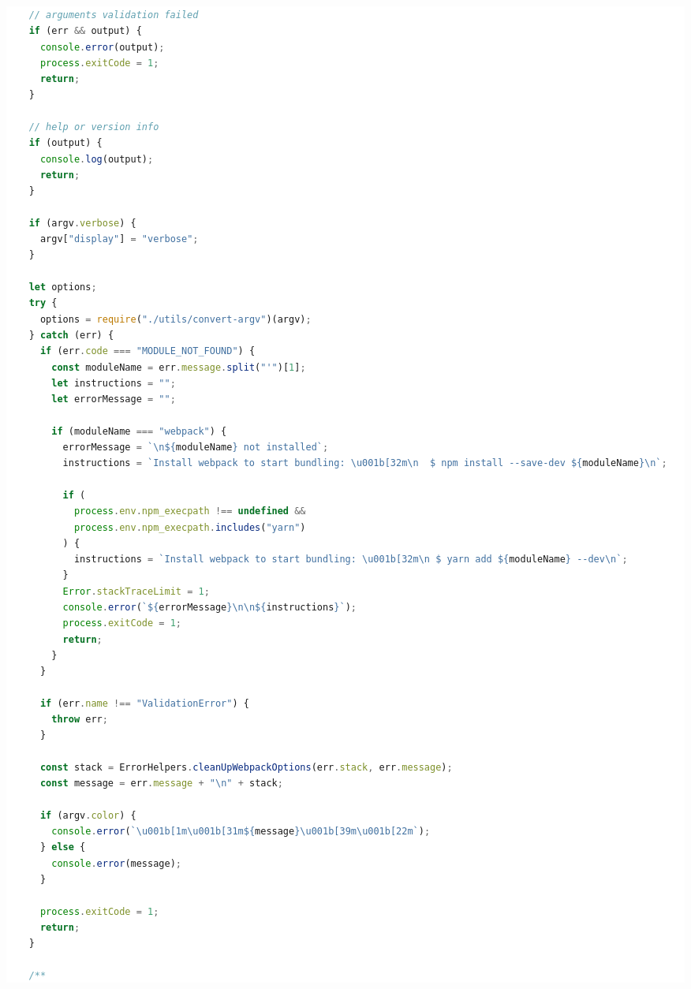 ```js
    // arguments validation failed
    if (err && output) {
      console.error(output);
      process.exitCode = 1;
      return;
    }

    // help or version info
    if (output) {
      console.log(output);
      return;
    }

    if (argv.verbose) {
      argv["display"] = "verbose";
    }

    let options;
    try {
      options = require("./utils/convert-argv")(argv);
    } catch (err) {
      if (err.code === "MODULE_NOT_FOUND") {
        const moduleName = err.message.split("'")[1];
        let instructions = "";
        let errorMessage = "";

        if (moduleName === "webpack") {
          errorMessage = `\n${moduleName} not installed`;
          instructions = `Install webpack to start bundling: \u001b[32m\n  $ npm install --save-dev ${moduleName}\n`;

          if (
            process.env.npm_execpath !== undefined &&
            process.env.npm_execpath.includes("yarn")
          ) {
            instructions = `Install webpack to start bundling: \u001b[32m\n $ yarn add ${moduleName} --dev\n`;
          }
          Error.stackTraceLimit = 1;
          console.error(`${errorMessage}\n\n${instructions}`);
          process.exitCode = 1;
          return;
        }
      }

      if (err.name !== "ValidationError") {
        throw err;
      }

      const stack = ErrorHelpers.cleanUpWebpackOptions(err.stack, err.message);
      const message = err.message + "\n" + stack;

      if (argv.color) {
        console.error(`\u001b[1m\u001b[31m${message}\u001b[39m\u001b[22m`);
      } else {
        console.error(message);
      }

      process.exitCode = 1;
      return;
    }

    /**
```